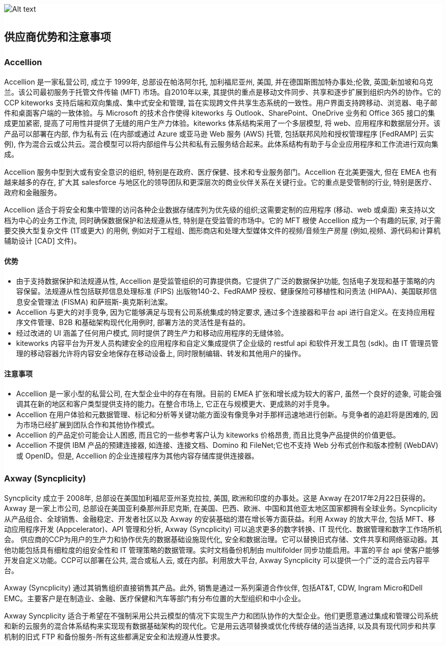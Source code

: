 ![Alt text](https://www.gartner.com/resources/314600/314654/314654_0001.png)

## 供应商优势和注意事项
### Accellion
Accellion 是一家私营公司, 成立于 1999年, 总部设在帕洛阿尔托, 加利福尼亚州, 美国, 并在德国斯图加特办事处;伦敦, 英国;新加坡和乌克兰。该公司最初服务于托管文件传输 (MFT) 市场。自2010年以来, 其提供的重点是移动文件同步、共享和逐步扩展到组织内外的协作。它的CCP kiteworks 支持后端和双向集成、集中式安全和管理, 旨在实现跨文件共享生态系统的一致性。用户界面支持跨移动、浏览器、电子邮件和桌面客户端的一致体验。与 Microsoft 的技术合作使得 kiteworks 与 Outlook、SharePoint、OneDrive 业务和 Office 365 接口的集成更加紧密, 提高了可用性并提供了无缝的用户生产力体验。kiteworks 体系结构采用了一个多层模型, 将 web、应用程序和数据层分开。该产品可以部署在内部, 作为私有云 (在内部或通过 Azure 或亚马逊 Web 服务 (AWS) 托管, 包括联邦风险和授权管理程序 [FedRAMP] 云实例), 作为混合云或公共云。混合模型可以将内部组件与公共和私有云服务结合起来。此体系结构有助于与企业应用程序和工作流进行双向集成。

Accellion 服务中型到大或有安全意识的组织, 特别是在政府、医疗保健、技术和专业服务部门。Accellion 在北美更强大, 但在 EMEA 也有越来越多的存在, 扩大其 salesforce 与地区化的领导团队和更深层次的商业伙伴关系在关键行业。它的重点是受管制的行业, 特别是医疗、政府和金融服务。

Accellion 适合于将安全和集中管理的访问各种企业数据存储库列为优先级的组织;这需要定制的应用程序 (移动、web 或桌面) 来支持以文档为中心的业务工作流, 同时确保数据保护和法规遵从性, 特别是在受监管的市场中。它的 MFT 根使 Accellion 成为一个有趣的玩家, 对于需要交换大型复杂文件 (1T或更大) 的用例, 例如对于工程组、图形商店和处理大型媒体文件的视频/音频生产房屋 (例如,视频、源代码和计算机辅助设计 [CAD] 文件)。

#### 优势

- 由于支持数据保护和法规遵从性, Accellion 是受监管组织的可靠提供商。它提供了广泛的数据保护功能, 包括电子发现和基于策略的内容保留。法规遵从性包括联邦信息处理标准 (FIPS) 出版物140-2、FedRAMP 授权、健康保险可移植性和问责法 (HIPAA)、美国联邦信息安全管理法 (FISMA) 和萨班斯-奥克斯利法案。
- Accellion 与更大的对手竞争, 因为它能够满足与现有公司系统集成的特定要求, 通过多个连接器和平台 api 进行自定义。在支持应用程序文件管理、B2B 和基础架构现代化用例时, 部署方法的灵活性是有益的。
- 经过改进的 UI 涵盖了任何用户模式, 同时提供了跨生产力和移动应用程序的无缝体验。
- kiteworks 内容平台为开发人员构建安全的应用程序和自定义集成提供了企业级的 restful api 和软件开发工具包 (sdk)。由 IT 管理员管理的移动容器允许将内容安全地保存在移动设备上, 同时限制编辑、转发和其他用户的操作。

#### 注意事项

- Accellion 是一家小型的私营公司, 在大型企业中的存在有限。目前的 EMEA 扩张和增长成为较大的客户, 虽然一个良好的迹象, 可能会强调其在新的地区和客户类型提供支持的能力。在整合市场上, 它正在与规模更大、更成熟的对手竞争。
- Accellion 在用户体验和元数据管理、标记和分析等关键功能方面没有像竞争对手那样迅速地进行创新。与竞争者的追赶将是困难的, 因为市场已经扩展到团队合作和其他协作模式。
- Accellion 的产品定价可能会让人困惑, 而且它的一些参考客户认为 kiteworks 价格昂贵, 而且比竞争产品提供的价值更低。
- Accellion 不提供 IBM 产品的预建连接器, 如连接、连接文档、Domino 和 FileNet;它也不支持 Web 分布式创作和版本控制 (WebDAV) 或 OpenID。但是, Accellion 的企业连接程序为其他内容存储库提供连接器。

### Axway (Syncplicity)
Syncplicity 成立于 2008年, 总部设在美国加利福尼亚州圣克拉拉, 美国, 欧洲和印度的办事处。这是 Axway 在2017年2月22日获得的。Axway 是一家上市公司, 总部设在美国亚利桑那州菲尼克斯, 在美国、巴西、欧洲、中国和其他亚太地区国家都拥有全球业务。Syncplicity 从产品组合、全球销售、金融稳定、开发者社区以及 Axway 的安装基础的潜在增长等方面获益。利用 Axway 的放大平台, 包括 MFT、移动应用程序开发 (Appcelerator)、API 管理和分析, Axway (Syncplicity) 可以追求更多的数字转换、IT 现代化、数据管理和数字工作场所机会。
供应商的CCP为用户的生产力和协作优先的数据基础设施现代化, 安全和数据治理。它可以替换旧式存储、文件共享和网络驱动器。其他功能包括具有细粒度的组安全性和 IT 管理策略的数据管理。实时文档备份机制由 multifolder 同步功能启用。丰富的平台 api 使客户能够开发自定义功能。CCP可以部署在公共, 混合或私人云, 或在内部。利用放大平台, Axway Syncplicity 可以提供一个广泛的混合云内容平台。

Axway (Syncplicity) 通过其销售组织直接销售其产品。此外, 销售是通过一系列渠道合作伙伴, 包括AT&T, CDW,  Ingram Micro和Dell EMC。主要客户是在制造业、金融、医疗保健和汽车等部门有分布位置的大型组织和中小企业。

Axway Syncplicity 适合于希望在不强制采用公共云模型的情况下实现生产力和团队协作的大型企业。他们更愿意通过集成和管理公司系统和新的云服务的混合体系结构来实现现有数据基础架构的现代化。它是用云选项替换或优化传统存储的适当选择, 以及具有现代同步和共享机制的旧式 FTP 和备份服务-所有这些都满足安全和法规遵从性要求。
